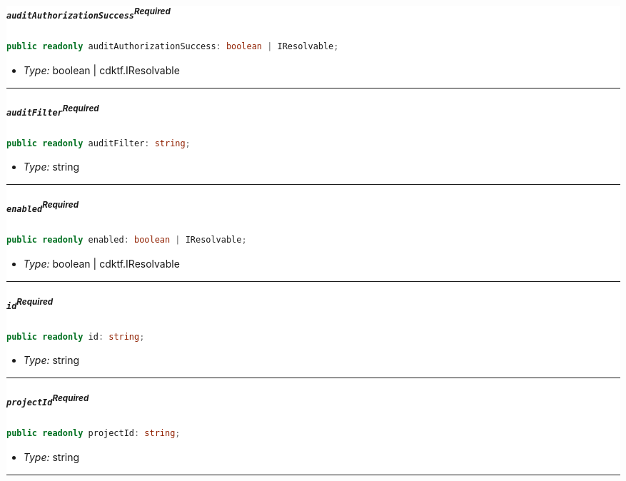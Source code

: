 
##### `auditAuthorizationSuccess`<sup>Required</sup> <a name="auditAuthorizationSuccess" id="@cdktf/provider-mongodbatlas.auditing.Auditing.property.auditAuthorizationSuccess"></a>

```typescript
public readonly auditAuthorizationSuccess: boolean | IResolvable;
```

- *Type:* boolean | cdktf.IResolvable

---

##### `auditFilter`<sup>Required</sup> <a name="auditFilter" id="@cdktf/provider-mongodbatlas.auditing.Auditing.property.auditFilter"></a>

```typescript
public readonly auditFilter: string;
```

- *Type:* string

---

##### `enabled`<sup>Required</sup> <a name="enabled" id="@cdktf/provider-mongodbatlas.auditing.Auditing.property.enabled"></a>

```typescript
public readonly enabled: boolean | IResolvable;
```

- *Type:* boolean | cdktf.IResolvable

---

##### `id`<sup>Required</sup> <a name="id" id="@cdktf/provider-mongodbatlas.auditing.Auditing.property.id"></a>

```typescript
public readonly id: string;
```

- *Type:* string

---

##### `projectId`<sup>Required</sup> <a name="projectId" id="@cdktf/provider-mongodbatlas.auditing.Auditing.property.projectId"></a>

```typescript
public readonly projectId: string;
```

- *Type:* string

---
